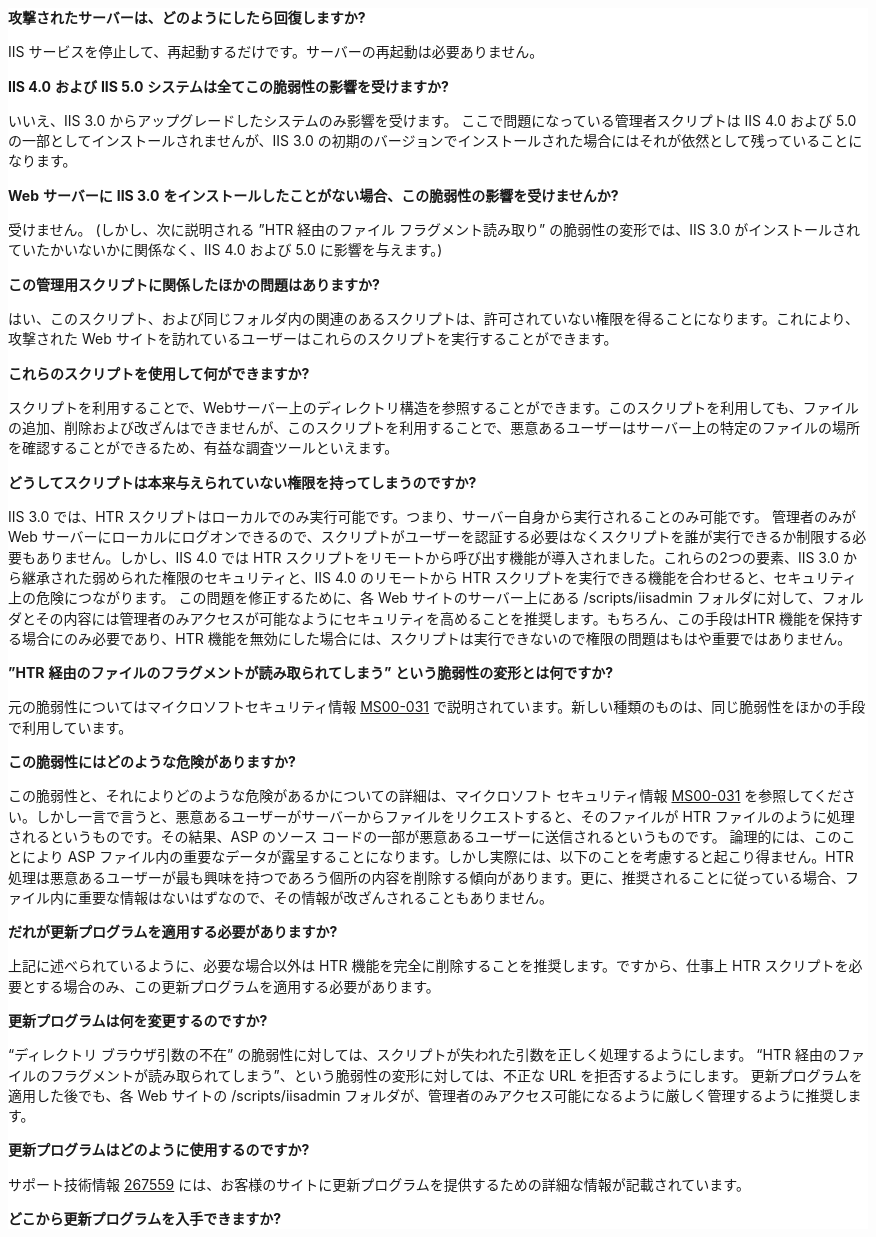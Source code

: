**攻撃されたサーバーは、どのようにしたら回復しますか?**

IIS サービスを停止して、再起動するだけです。サーバーの再起動は必要ありません。

**IIS 4.0** **および** **IIS 5.0** **システムは全てこの脆弱性の影響を受けますか?**

いいえ、IIS 3.0 からアップグレードしたシステムのみ影響を受けます。 ここで問題になっている管理者スクリプトは IIS 4.0 および 5.0 の一部としてインストールされませんが、IIS 3.0 の初期のバージョンでインストールされた場合にはそれが依然として残っていることになります。

**Web** **サーバーに** **IIS 3.0** **をインストールしたことがない場合、この脆弱性の影響を受けませんか?**

受けません。 (しかし、次に説明される ”HTR 経由のファイル フラグメント読み取り” の脆弱性の変形では、IIS 3.0 がインストールされていたかいないかに関係なく、IIS 4.0 および 5.0 に影響を与えます。)

**この管理用スクリプトに関係したほかの問題はありますか?**

はい、このスクリプト、および同じフォルダ内の関連のあるスクリプトは、許可されていない権限を得ることになります。これにより、攻撃された Web サイトを訪れているユーザーはこれらのスクリプトを実行することができます。

**これらのスクリプトを使用して何ができますか?**

スクリプトを利用することで、Webサーバー上のディレクトリ構造を参照することができます。このスクリプトを利用しても、ファイルの追加、削除および改ざんはできませんが、このスクリプトを利用することで、悪意あるユーザーはサーバー上の特定のファイルの場所を確認することができるため、有益な調査ツールといえます。

**どうしてスクリプトは本来与えられていない権限を持ってしまうのですか?**

IIS 3.0 では、HTR スクリプトはローカルでのみ実行可能です。つまり、サーバー自身から実行されることのみ可能です。 管理者のみが Web サーバーにローカルにログオンできるので、スクリプトがユーザーを認証する必要はなくスクリプトを誰が実行できるか制限する必要もありません。しかし、IIS 4.0 では HTR スクリプトをリモートから呼び出す機能が導入されました。これらの2つの要素、IIS 3.0 から継承された弱められた権限のセキュリティと、IIS 4.0 のリモートから HTR スクリプトを実行できる機能を合わせると、セキュリティ上の危険につながります。
この問題を修正するために、各 Web サイトのサーバー上にある /scripts/iisadmin フォルダに対して、フォルダとその内容には管理者のみアクセスが可能なようにセキュリティを高めることを推奨します。もちろん、この手段はHTR 機能を保持する場合にのみ必要であり、HTR 機能を無効にした場合には、スクリプトは実行できないので権限の問題はもはや重要ではありません。

**”HTR** **経由のファイルのフラグメントが読み取られてしまう”** **という脆弱性の変形とは何ですか?**

元の脆弱性についてはマイクロソフトセキュリティ情報 [MS00-031](http://technet.microsoft.com/security/bulletin/ms00-031) で説明されています。新しい種類のものは、同じ脆弱性をほかの手段で利用しています。

**この脆弱性にはどのような危険がありますか?**

この脆弱性と、それによりどのような危険があるかについての詳細は、マイクロソフト セキュリティ情報 [MS00-031](http://technet.microsoft.com/security/bulletin/ms00-031) を参照してください。しかし一言で言うと、悪意あるユーザーがサーバーからファイルをリクエストすると、そのファイルが HTR ファイルのように処理されるというものです。その結果、ASP のソース コードの一部が悪意あるユーザーに送信されるというものです。
論理的には、このことにより ASP ファイル内の重要なデータが露呈することになります。しかし実際には、以下のことを考慮すると起こり得ません。HTR 処理は悪意あるユーザーが最も興味を持つであろう個所の内容を削除する傾向があります。更に、推奨されることに従っている場合、ファイル内に重要な情報はないはずなので、その情報が改ざんされることもありません。

**だれが更新プログラムを適用する必要がありますか?**

上記に述べられているように、必要な場合以外は HTR 機能を完全に削除することを推奨します。ですから、仕事上 HTR スクリプトを必要とする場合のみ、この更新プログラムを適用する必要があります。

**更新プログラムは何を変更するのですか?**

“ディレクトリ ブラウザ引数の不在” の脆弱性に対しては、スクリプトが失われた引数を正しく処理するようにします。 “HTR 経由のファイルのフラグメントが読み取られてしまう”、という脆弱性の変形に対しては、不正な URL を拒否するようにします。
更新プログラムを適用した後でも、各 Web サイトの /scripts/iisadmin フォルダが、管理者のみアクセス可能になるように厳しく管理するように推奨します。

**更新プログラムはどのように使用するのですか?**

サポート技術情報 [267559](http://support.microsoft.com/kb/267559) には、お客様のサイトに更新プログラムを提供するための詳細な情報が記載されています。

**どこから更新プログラムを入手できますか?**
